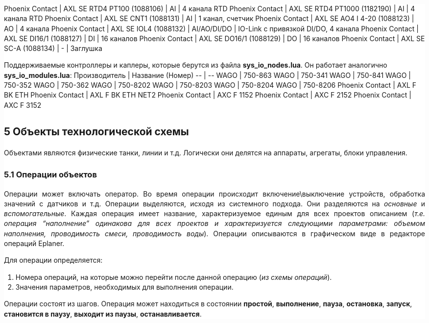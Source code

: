 Phoenix Contact | AXL SE RTD4 PT100 (1088106) | AI | 4 канала RTD
Phoenix Contact | AXL SE RTD4 PT1000 (1182190) | AI | 4 канала RTD
Phoenix Contact | AXL SE CNT1 (1088131) | AI | 1 канал, счетчик
Phoenix Contact | AXL SE AO4 I 4-20 (1088123) | AO | 4 канала
Phoenix Contact | AXL SE IOL4 (1088132) | AI/AO/DI/DO | IO-Link с привязкой DI/DO, 4 канала
Phoenix Contact | AXL SE DI16/1 (1088127) | DI | 16 каналов
Phoenix Contact | AXL SE DO16/1 (1088129) | DO | 16 каналов
Phoenix Contact | AXL SE SC-A (1088134) | - | Заглушка

Поддерживаемые контроллеры и каплеры, которые берутся из файла **sys_io_nodes.lua**. Он работает аналогично **sys_io_modules.lua**:
Производитель | Название (Номер)
-- | --
WAGO | 750-863
WAGO | 750-341
WAGO | 750-841
WAGO | 750-352
WAGO | 750-362
WAGO | 750-8202
WAGO | 750-8203
WAGO | 750-8204
WAGO | 750-8206
Phoenix Contact | AXL F BK ETH
Phoenix Contact | AXL F BK ETH NET2
Phoenix Contact | AXC F 1152
Phoenix Contact | AXC F 2152
Phoenix Contact | AXC F 3152

##  5 Объекты технологической схемы ##

<p align="justify">Объектами являются физические танки, линии и т.д. Логически они делятся на аппараты, агрегаты, блоки управления.</p>

### 5.1 Операции объектов ###
<p align="justify">Операции может включать оператор. Во время операции происходит включение\выключение устройств, обработка значений с датчиков и т.д. Операции выделяются, исходя из системного подхода. Они разделяются на <i>основные</i> и <i>вспомогательные</i>. Каждая операция имеет название, характеризуемое единым для всех проектов описанием (<i>т.е. операция “наполнение” одинакова для всех проектов и характеризуется следующими параметрами: объемом наполнения, проводимость смеси, проводимость воды</i>). Операции описываются в графическом виде в редакторе операций Eplaner.</p>

Для операции определяется:
1.	Номера операций, на которые можно перейти после данной операцию (_из схемы операций_).
2.	Значения параметров, необходимых для выполнения операции.

Операции состоят из шагов. Операция может находиться в состоянии __простой__, __выполнение__, __пауза__, __остановка__, __запуск__, __становится в паузу__, __выходит из паузы__, __останавливается__.

